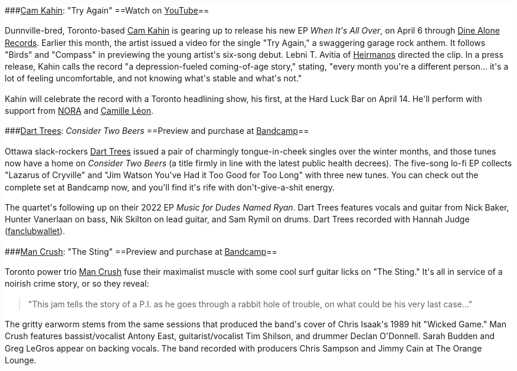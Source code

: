 ###[Cam Kahin](https://www.instagram.com/camkahin/): "Try Again"
==Watch on [YouTube](https://youtu.be/btiNCyek6dw)==

Dunnville-bred, Toronto-based [Cam Kahin](https://www.instagram.com/camkahin/) is gearing up to release his new EP *When It's All Over*, on April 6 through [Dine Alone Records](https://dinealonerecords.com/). Earlier this month, the artist issued a video for the single "Try Again," a swaggering garage rock anthem. It follows "Birds" and "Compass" in previewing the young artist's six-song debut. Lebni T. Avitia of [Heirmanos](https://www.instagram.com/heirmanos/) directed the clip. In a press release, Kahin calls the record "a depression-fueled coming-of-age story," stating, "every month you're a different person... it's a lot of feeling uncomfortable, and not knowing what's stable and what's not."

Kahin will celebrate the record with a Toronto headlining show, his first, at the Hard Luck Bar on April 14. He'll perform with support from [NORA](https://www.norameanshonour.com) and [Camille Léon](https://camilleleon.bandcamp.com/).

<iframe width="560" height="315" src="https://www.youtube.com/embed/btiNCyek6dw" title="YouTube video player" frameborder="0" allow="accelerometer; autoplay; clipboard-write; encrypted-media; gyroscope; picture-in-picture; web-share" allowfullscreen></iframe>

###[Dart Trees](https://darttrees.bandcamp.com): *Consider Two Beers*
==Preview and purchase at [Bandcamp](https://darttrees.bandcamp.com/album/consider-two-beers)==

Ottawa slack-rockers [Dart Trees](https://darttrees.bandcamp.com) issued a pair of charmingly tongue-in-cheek singles over the winter months, and those tunes now have a home on *Consider Two Beers* (a title firmly in line with the latest public health decrees). The five-song lo-fi EP collects "Lazarus of Cryville" and "Jim Watson You've Had it Too Good for Too Long" with three new tunes. You can check out the complete set at Bandcamp now, and you'll find it's rife with don't-give-a-shit energy.

The quartet's following up on their 2022 EP *Music for Dudes Named Ryan*. Dart Trees features vocals and guitar from Nick Baker, Hunter Vanerlaan on bass, Nik Skilton on lead guitar, and Sam Rymil on drums. Dart Trees recorded with Hannah Judge ([fanclubwallet](https://www.fanclubwallet.com/)).

<iframe style="border: 0; width: 350px; height: 442px;" src="https://bandcamp.com/EmbeddedPlayer/track=4235226995/size=large/bgcol=ffffff/linkcol=0687f5/tracklist=false/transparent=true/" seamless><a href="https://darttrees.bandcamp.com/track/lazarus-of-cryville">lazarus of cryville by Dart Trees</a></iframe>

###[Man Crush](https://mancrush.bandcamp.com): "The Sting"
==Preview and purchase at [Bandcamp](https://mancrush.bandcamp.com/track/the-sting)==

Toronto power trio [Man Crush](https://mancrush.bandcamp.com) fuse their maximalist muscle with some cool surf guitar licks on "The Sting." It's all in service of a noirish crime story, or so they reveal:

>"This jam tells the story of a P.I. as he goes through a rabbit hole of trouble, on what could be his very last case..."

The gritty earworm stems from the same sessions that produced the band's cover of Chris Isaak's 1989 hit "Wicked Game." Man Crush features bassist/vocalist Antony East, guitarist/vocalist Tim Shilson, and drummer Declan O'Donnell. Sarah Budden and Greg LeGros appear on backing vocals. The band recorded with producers Chris Sampson and Jimmy Cain at The Orange Lounge.

<iframe style="border: 0; width: 350px; height: 442px;" src="https://bandcamp.com/EmbeddedPlayer/track=1836126041/size=large/bgcol=ffffff/linkcol=0687f5/tracklist=false/transparent=true/" seamless><a href="https://mancrush.bandcamp.com/track/the-sting">The Sting by Man Crush</a></iframe>
